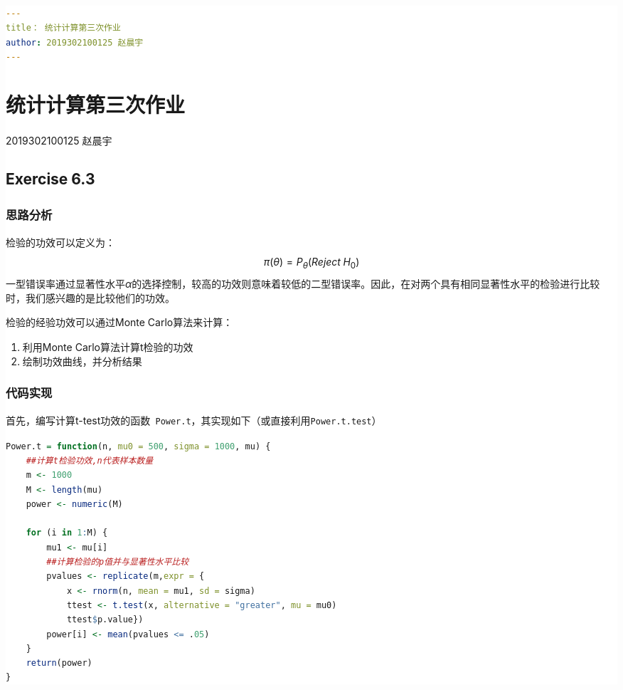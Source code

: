 ```yaml
---
title： 统计计算第三次作业
author: 2019302100125 赵晨宇
---
```


# 统计计算第三次作业

2019302100125 赵晨宇



## Exercise 6.3

### 思路分析

检验的功效可以定义为：
$$
\pi(\theta)=P_{\theta}(Reject\; H_0)
$$
一型错误率通过显著性水平$\alpha$的选择控制，较高的功效则意味着较低的二型错误率。因此，在对两个具有相同显著性水平的检验进行比较时，我们感兴趣的是比较他们的功效。

检验的经验功效可以通过Monte Carlo算法来计算：

1. 利用Monte Carlo算法计算t检验的功效
2. 绘制功效曲线，并分析结果



### 代码实现

首先，编写计算t-test功效的函数` Power.t`，其实现如下（或直接利用`Power.t.test`）

```R
Power.t = function(n, mu0 = 500, sigma = 1000, mu) { 
    ##计算t检验功效,n代表样本数量
    m <- 1000
    M <- length(mu)
    power <- numeric(M)
    
    for (i in 1:M) {
        mu1 <- mu[i]
        ##计算检验的p值并与显著性水平比较
        pvalues <- replicate(m,expr = {
            x <- rnorm(n, mean = mu1, sd = sigma)
            ttest <- t.test(x, alternative = "greater", mu = mu0)
            ttest$p.value})
        power[i] <- mean(pvalues <= .05)
    }
    return(power)
}
```

